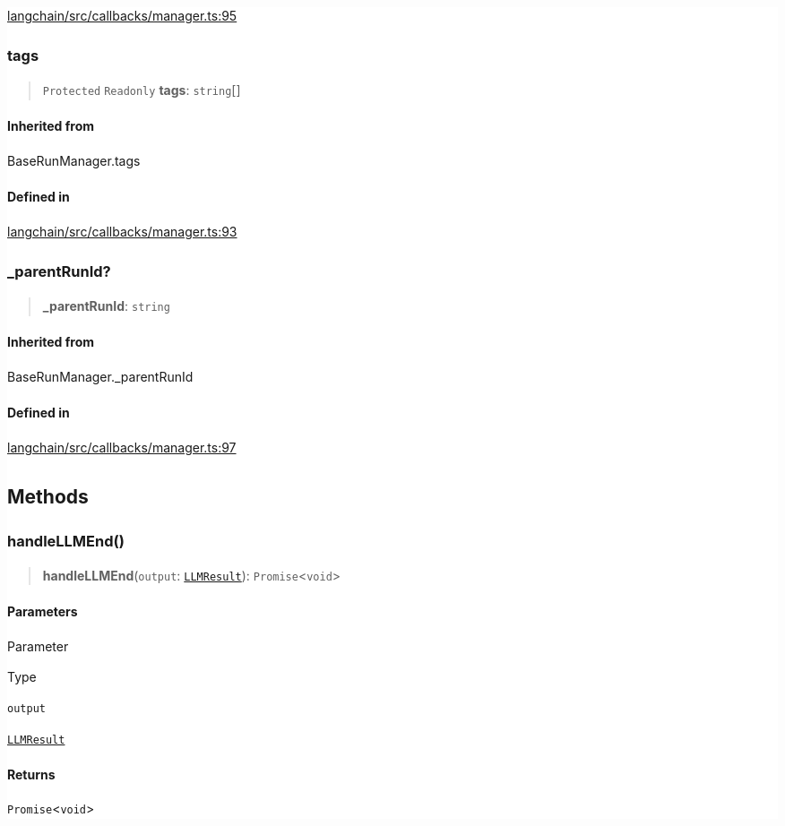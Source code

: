 [langchain/src/callbacks/manager.ts:95](https://github.com/hwchase17/langchainjs/blob/1c1274d/langchain/src/callbacks/manager.ts#L95)

### tags[](#tags "Direct link to tags")

> `Protected` `Readonly` **tags**: `string`\[\]

#### Inherited from[](#inherited-from-7 "Direct link to Inherited from")

BaseRunManager.tags

#### Defined in[](#defined-in-7 "Direct link to Defined in")

[langchain/src/callbacks/manager.ts:93](https://github.com/hwchase17/langchainjs/blob/1c1274d/langchain/src/callbacks/manager.ts#L93)

### \_parentRunId?[](#_parentrunid "Direct link to _parentrunid")

> **\_parentRunId**: `string`

#### Inherited from[](#inherited-from-8 "Direct link to Inherited from")

BaseRunManager.\_parentRunId

#### Defined in[](#defined-in-8 "Direct link to Defined in")

[langchain/src/callbacks/manager.ts:97](https://github.com/hwchase17/langchainjs/blob/1c1274d/langchain/src/callbacks/manager.ts#L97)

Methods[](#methods "Direct link to Methods")
---------------------------------------------

### handleLLMEnd()[](#handlellmend "Direct link to handleLLMEnd()")

> **handleLLMEnd**(`output`: [`LLMResult`](/docs/api/schema/types/LLMResult)): `Promise`<`void`\>

#### Parameters[](#parameters-1 "Direct link to Parameters")

Parameter

Type

`output`

[`LLMResult`](/docs/api/schema/types/LLMResult)

#### Returns[](#returns-1 "Direct link to Returns")

`Promise`<`void`\>
